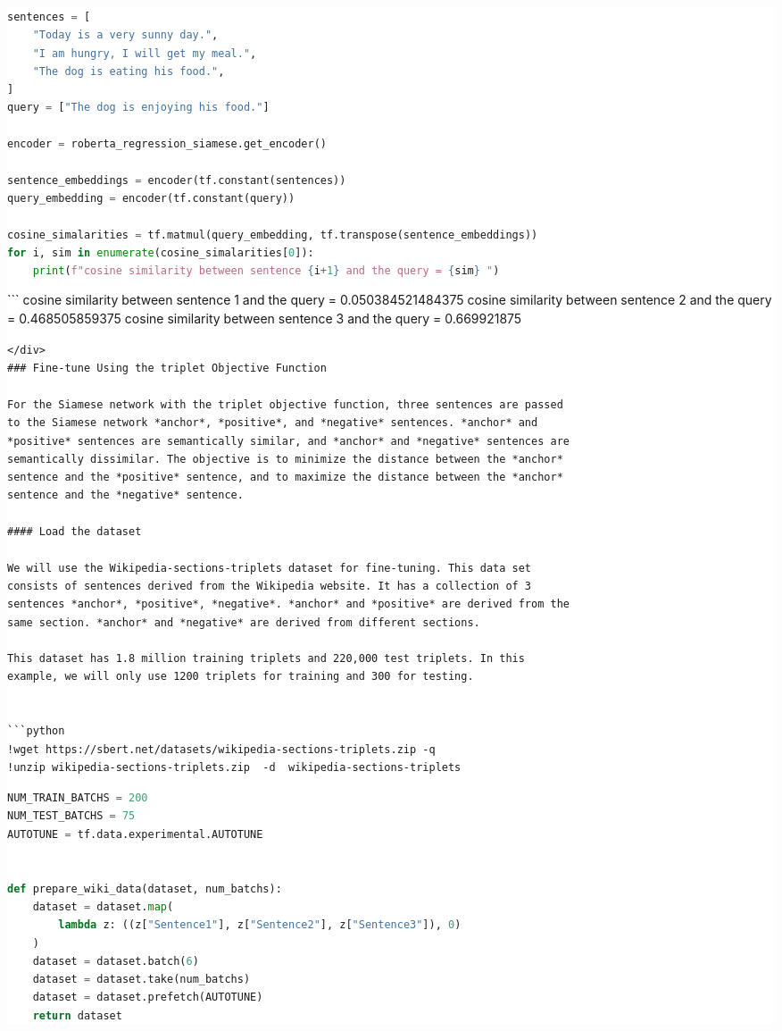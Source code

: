 
```python
sentences = [
    "Today is a very sunny day.",
    "I am hungry, I will get my meal.",
    "The dog is eating his food.",
]
query = ["The dog is enjoying his food."]

encoder = roberta_regression_siamese.get_encoder()

sentence_embeddings = encoder(tf.constant(sentences))
query_embedding = encoder(tf.constant(query))

cosine_simalarities = tf.matmul(query_embedding, tf.transpose(sentence_embeddings))
for i, sim in enumerate(cosine_simalarities[0]):
    print(f"cosine similarity between sentence {i+1} and the query = {sim} ")
```

<div class="k-default-codeblock">
```
cosine similarity between sentence 1 and the query = 0.050384521484375 
cosine similarity between sentence 2 and the query = 0.468505859375 
cosine similarity between sentence 3 and the query = 0.669921875 

```
</div>
### Fine-tune Using the triplet Objective Function

For the Siamese network with the triplet objective function, three sentences are passed
to the Siamese network *anchor*, *positive*, and *negative* sentences. *anchor* and
*positive* sentences are semantically similar, and *anchor* and *negative* sentences are
semantically dissimilar. The objective is to minimize the distance between the *anchor*
sentence and the *positive* sentence, and to maximize the distance between the *anchor*
sentence and the *negative* sentence.

#### Load the dataset

We will use the Wikipedia-sections-triplets dataset for fine-tuning. This data set
consists of sentences derived from the Wikipedia website. It has a collection of 3
sentences *anchor*, *positive*, *negative*. *anchor* and *positive* are derived from the
same section. *anchor* and *negative* are derived from different sections.

This dataset has 1.8 million training triplets and 220,000 test triplets. In this
example, we will only use 1200 triplets for training and 300 for testing.


```python
!wget https://sbert.net/datasets/wikipedia-sections-triplets.zip -q
!unzip wikipedia-sections-triplets.zip  -d  wikipedia-sections-triplets
```

```python
NUM_TRAIN_BATCHS = 200
NUM_TEST_BATCHS = 75
AUTOTUNE = tf.data.experimental.AUTOTUNE


def prepare_wiki_data(dataset, num_batchs):
    dataset = dataset.map(
        lambda z: ((z["Sentence1"], z["Sentence2"], z["Sentence3"]), 0)
    )
    dataset = dataset.batch(6)
    dataset = dataset.take(num_batchs)
    dataset = dataset.prefetch(AUTOTUNE)
    return dataset


```